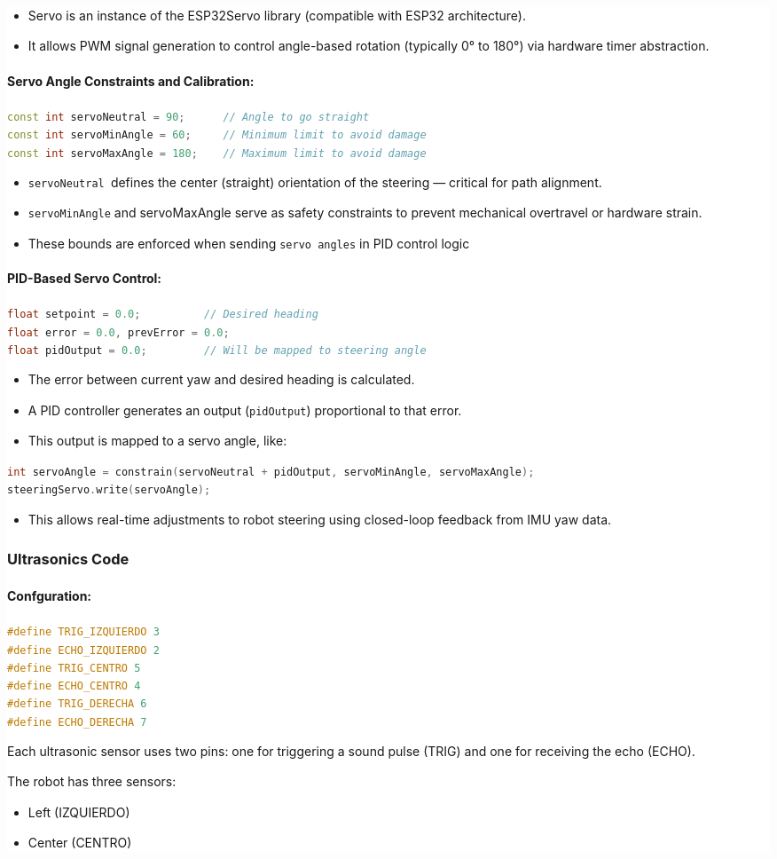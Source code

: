 - Servo is an instance of the ESP32Servo library (compatible with ESP32 architecture).

- It allows PWM signal generation to control angle-based rotation (typically 0° to 180°) via hardware timer abstraction.

#### Servo Angle Constraints and Calibration:

```cpp
const int servoNeutral = 90;      // Angle to go straight
const int servoMinAngle = 60;     // Minimum limit to avoid damage
const int servoMaxAngle = 180;    // Maximum limit to avoid damage
```
- `servoNeutral `defines the center (straight) orientation of the steering — critical for path alignment.

- `servoMinAngle` and servoMaxAngle serve as safety constraints to prevent mechanical overtravel or hardware strain.

- These bounds are enforced when sending `servo angles` in PID control logic

#### PID-Based Servo Control:

```cpp
float setpoint = 0.0;          // Desired heading
float error = 0.0, prevError = 0.0;
float pidOutput = 0.0;         // Will be mapped to steering angle
```
- The error between current yaw and desired heading is calculated.

- A PID controller generates an output (`pidOutput`) proportional to that error.

- This output is mapped to a servo angle, like:

```cpp
int servoAngle = constrain(servoNeutral + pidOutput, servoMinAngle, servoMaxAngle);
steeringServo.write(servoAngle);
```
- This allows real-time adjustments to robot steering using closed-loop feedback from IMU yaw data.

### Ultrasonics Code
#### Confguration:

```cpp
#define TRIG_IZQUIERDO 3
#define ECHO_IZQUIERDO 2
#define TRIG_CENTRO 5
#define ECHO_CENTRO 4
#define TRIG_DERECHA 6
#define ECHO_DERECHA 7
```
Each ultrasonic sensor uses two pins: one for triggering a sound pulse (TRIG) and one for receiving the echo (ECHO).

The robot has three sensors:

- Left (IZQUIERDO)

- Center (CENTRO)
